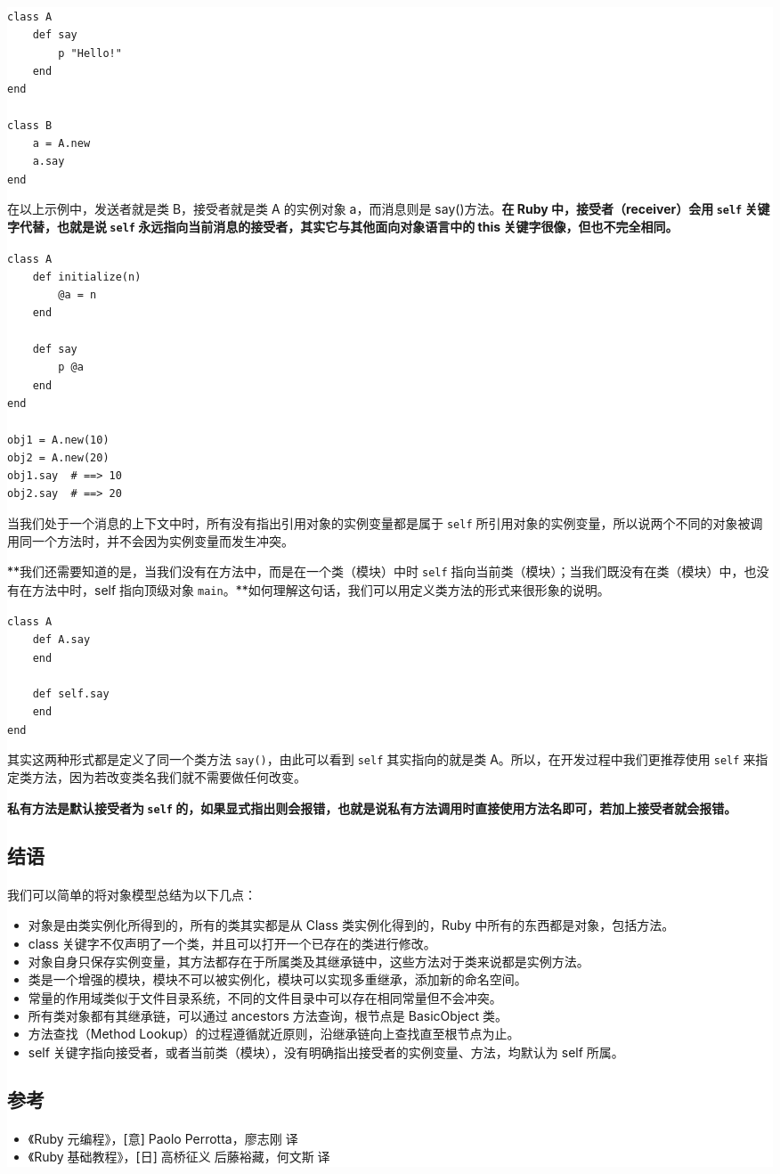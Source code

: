     class A
        def say
            p "Hello!"
        end
    end

    class B
        a = A.new
        a.say
    end

在以上示例中，发送者就是类 B，接受者就是类 A 的实例对象 a，而消息则是 say()方法。**在 Ruby 中，接受者（receiver）会用 `self` 关键字代替，也就是说 `self` 永远指向当前消息的接受者，其实它与其他面向对象语言中的 this 关键字很像，但也不完全相同。**

    class A
        def initialize(n)
            @a = n
        end

        def say
            p @a
        end
    end

    obj1 = A.new(10)
    obj2 = A.new(20)
    obj1.say  # ==> 10
    obj2.say  # ==> 20

当我们处于一个消息的上下文中时，所有没有指出引用对象的实例变量都是属于 `self` 所引用对象的实例变量，所以说两个不同的对象被调用同一个方法时，并不会因为实例变量而发生冲突。

**我们还需要知道的是，当我们没有在方法中，而是在一个类（模块）中时 `self` 指向当前类（模块）；当我们既没有在类（模块）中，也没有在方法中时，self 指向顶级对象 `main`。**如何理解这句话，我们可以用定义类方法的形式来很形象的说明。

    class A
        def A.say
        end

        def self.say
        end
    end

其实这两种形式都是定义了同一个类方法 `say()`，由此可以看到 `self` 其实指向的就是类 A。所以，在开发过程中我们更推荐使用 `self` 来指定类方法，因为若改变类名我们就不需要做任何改变。

**私有方法是默认接受者为 `self` 的，如果显式指出则会报错，也就是说私有方法调用时直接使用方法名即可，若加上接受者就会报错。**

## 结语

我们可以简单的将对象模型总结为以下几点：

- 对象是由类实例化所得到的，所有的类其实都是从 Class 类实例化得到的，Ruby 中所有的东西都是对象，包括方法。
- class 关键字不仅声明了一个类，并且可以打开一个已存在的类进行修改。
- 对象自身只保存实例变量，其方法都存在于所属类及其继承链中，这些方法对于类来说都是实例方法。
- 类是一个增强的模块，模块不可以被实例化，模块可以实现多重继承，添加新的命名空间。
- 常量的作用域类似于文件目录系统，不同的文件目录中可以存在相同常量但不会冲突。
- 所有类对象都有其继承链，可以通过 ancestors 方法查询，根节点是 BasicObject 类。
- 方法查找（Method Lookup）的过程遵循就近原则，沿继承链向上查找直至根节点为止。
- self 关键字指向接受者，或者当前类（模块），没有明确指出接受者的实例变量、方法，均默认为 self 所属。

## 参考

- 《Ruby 元编程》，[意] Paolo Perrotta，廖志刚 译
- 《Ruby 基础教程》，[日] 高桥征义 后藤裕藏，何文斯 译
